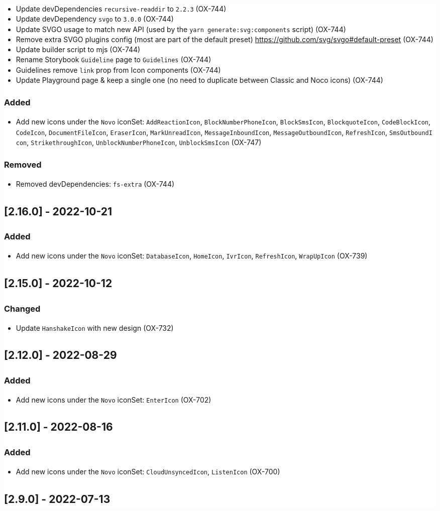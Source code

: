 - Update devDependencies `recursive-readdir` to `2.2.3` (OX-744)
- Update devDependency `svgo` to `3.0.0` (OX-744)
- Update SVGO usage to match new API (used by the `yarn generate:svg:components` script) (OX-744)
- Remove extra SVGO plugins config (most are part of the default preset) https://github.com/svg/svgo#default-preset (OX-744)
- Update builder script to mjs (OX-744)
- Rename Storybook `Guideline` page to `Guidelines` (OX-744)
- Guidelines remove `link` prop from Icon components (OX-744)
- Update Playground page & keep a single one (no need to duplicate between Classic and Noco icons) (OX-744)

### Added

- Add new icons under the `Novo` iconSet: `AddReactionIcon`, `BlockNumberPhoneIcon`, `BlockSmsIcon`, `BlockquoteIcon`, `CodeBlockIcon`, `CodeIcon`, `DocumentFileIcon`, `EraserIcon`, `MarkUnreadIcon`, `MessageInboundIcon`, `MessageOutboundIcon`, `RefreshIcon`, `SmsOutboundIcon`, `StrikethroughIcon`, `UnblockNumberPhoneIcon`, `UnblockSmsIcon` (OX-747)

### Removed

- Removed devDependencies: `fs-extra` (OX-744)

## [2.16.0] - 2022-10-21

### Added

- Add new icons under the `Novo` iconSet: `DatabaseIcon`, `HomeIcon`, `IvrIcon`, `RefreshIcon`, `WrapUpIcon` (OX-739)

## [2.15.0] - 2022-10-12

### Changed

- Update `HanshakeIcon` with new design (OX-732)

## [2.12.0] - 2022-08-29

### Added

- Add new icons under the `Novo` iconSet: `EnterIcon` (OX-702)

## [2.11.0] - 2022-08-16

### Added

- Add new icons under the `Novo` iconSet: `CloudUnsyncedIcon`, `ListenIcon` (OX-700)

## [2.9.0] - 2022-07-13
